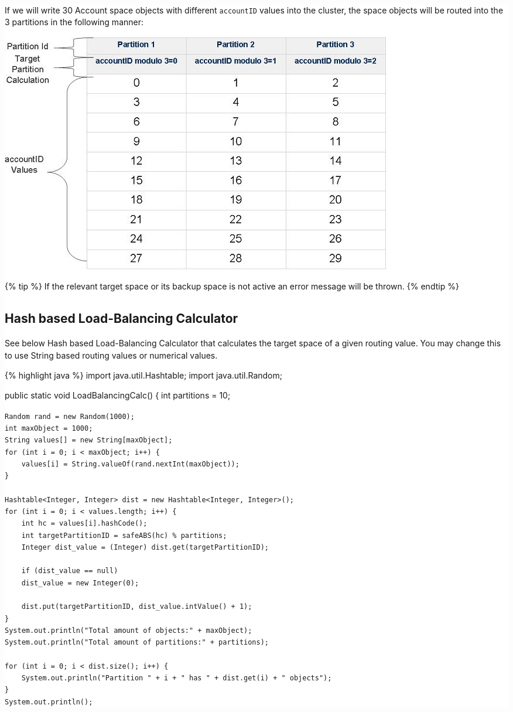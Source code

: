 If we will write 30 Account space objects with different `accountID` values into the cluster, the space objects will be routed into the 3 partitions in the following manner:

![load_balancing2.jpg](/attachment_files/load_balancing2.jpg)

{% tip %}
If the relevant target space or its backup space is not active an error message will be thrown.
{% endtip %}

## Hash based Load-Balancing Calculator

See below Hash based Load-Balancing Calculator that calculates the target space of a given routing value.
You may change this to use String based routing values or numerical values.

{% highlight java %}
import java.util.Hashtable;
import java.util.Random;

public static void LoadBalancingCalc() {
	int partitions = 10;

	Random rand = new Random(1000);
	int maxObject = 1000;
	String values[] = new String[maxObject];
	for (int i = 0; i < maxObject; i++) {
		values[i] = String.valueOf(rand.nextInt(maxObject));
	}

	Hashtable<Integer, Integer> dist = new Hashtable<Integer, Integer>();
	for (int i = 0; i < values.length; i++) {
		int hc = values[i].hashCode();
		int targetPartitionID = safeABS(hc) % partitions;
		Integer dist_value = (Integer) dist.get(targetPartitionID);

		if (dist_value == null)
		dist_value = new Integer(0);

		dist.put(targetPartitionID, dist_value.intValue() + 1);
	}
	System.out.println("Total amount of objects:" + maxObject);
	System.out.println("Total amount of partitions:" + partitions);

	for (int i = 0; i < dist.size(); i++) {
		System.out.println("Partition " + i + " has " + dist.get(i)	+ " objects");
	}
	System.out.println();